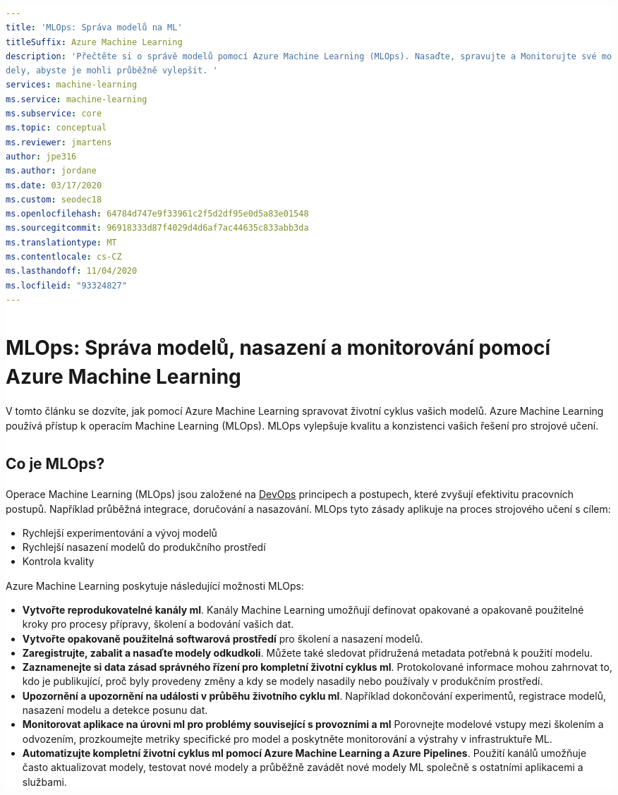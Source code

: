 ```yaml
---
title: 'MLOps: Správa modelů na ML'
titleSuffix: Azure Machine Learning
description: 'Přečtěte si o správě modelů pomocí Azure Machine Learning (MLOps). Nasaďte, spravujte a Monitorujte své modely, abyste je mohli průběžně vylepšit. '
services: machine-learning
ms.service: machine-learning
ms.subservice: core
ms.topic: conceptual
ms.reviewer: jmartens
author: jpe316
ms.author: jordane
ms.date: 03/17/2020
ms.custom: seodec18
ms.openlocfilehash: 64784d747e9f33961c2f5d2df95e0d5a83e01548
ms.sourcegitcommit: 96918333d87f4029d4d6af7ac44635c833abb3da
ms.translationtype: MT
ms.contentlocale: cs-CZ
ms.lasthandoff: 11/04/2020
ms.locfileid: "93324827"
---
```

# <a name="mlops-model-management-deployment-and-monitoring-with-azure-machine-learning"></a>MLOps: Správa modelů, nasazení a monitorování pomocí Azure Machine Learning

V tomto článku se dozvíte, jak pomocí Azure Machine Learning spravovat životní cyklus vašich modelů. Azure Machine Learning používá přístup k operacím Machine Learning (MLOps). MLOps vylepšuje kvalitu a konzistenci vašich řešení pro strojové učení. 

## <a name="what-is-mlops"></a>Co je MLOps?

Operace Machine Learning (MLOps) jsou založené na [DevOps](https://azure.microsoft.com/overview/what-is-devops/) principech a postupech, které zvyšují efektivitu pracovních postupů. Například průběžná integrace, doručování a nasazování. MLOps tyto zásady aplikuje na proces strojového učení s cílem:

* Rychlejší experimentování a vývoj modelů
* Rychlejší nasazení modelů do produkčního prostředí
* Kontrola kvality

Azure Machine Learning poskytuje následující možnosti MLOps:

- **Vytvořte reprodukovatelné kanály ml**. Kanály Machine Learning umožňují definovat opakované a opakovaně použitelné kroky pro procesy přípravy, školení a bodování vašich dat.
- **Vytvořte opakovaně použitelná softwarová prostředí** pro školení a nasazení modelů.
- **Zaregistrujte, zabalit a nasaďte modely odkudkoli**. Můžete také sledovat přidružená metadata potřebná k použití modelu.
- **Zaznamenejte si data zásad správného řízení pro kompletní životní cyklus ml**. Protokolované informace mohou zahrnovat to, kdo je publikující, proč byly provedeny změny a kdy se modely nasadily nebo používaly v produkčním prostředí.
- **Upozornění a upozornění na události v průběhu životního cyklu ml**. Například dokončování experimentů, registrace modelů, nasazení modelu a detekce posunu dat.
- **Monitorovat aplikace na úrovni ml pro problémy související s provozními a ml** Porovnejte modelové vstupy mezi školením a odvozením, prozkoumejte metriky specifické pro model a poskytněte monitorování a výstrahy v infrastruktuře ML.
- **Automatizujte kompletní životní cyklus ml pomocí Azure Machine Learning a Azure Pipelines**. Použití kanálů umožňuje často aktualizovat modely, testovat nové modely a průběžně zavádět nové modely ML společně s ostatními aplikacemi a službami.
